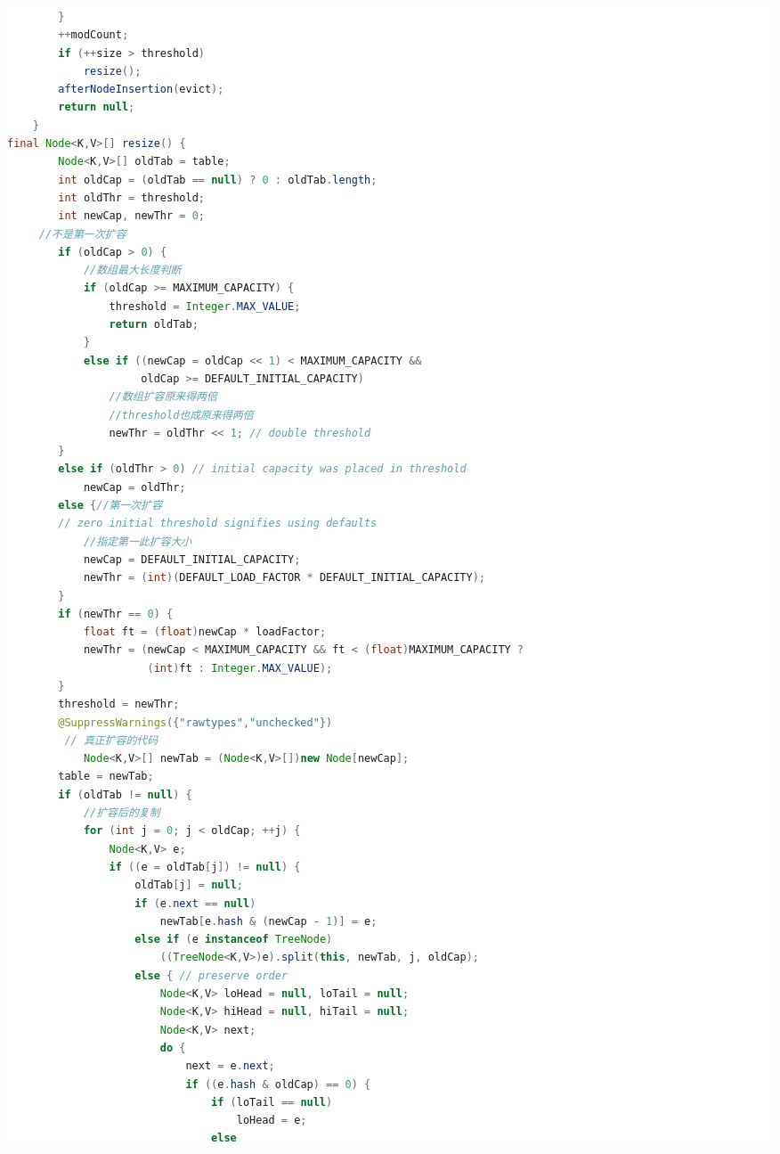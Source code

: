    ```java
           }
           ++modCount;
           if (++size > threshold)
               resize();
           afterNodeInsertion(evict);
           return null;
       }
   final Node<K,V>[] resize() {
           Node<K,V>[] oldTab = table;
           int oldCap = (oldTab == null) ? 0 : oldTab.length;
           int oldThr = threshold;
           int newCap, newThr = 0;
       	//不是第一次扩容
           if (oldCap > 0) {
               //数组最大长度判断
               if (oldCap >= MAXIMUM_CAPACITY) {
                   threshold = Integer.MAX_VALUE;
                   return oldTab;
               }
               else if ((newCap = oldCap << 1) < MAXIMUM_CAPACITY &&
                        oldCap >= DEFAULT_INITIAL_CAPACITY)
                   //数组扩容原来得两倍
                   //threshold也成原来得两倍
                   newThr = oldThr << 1; // double threshold
           }
           else if (oldThr > 0) // initial capacity was placed in threshold
               newCap = oldThr;
           else {//第一次扩容            
   		   // zero initial threshold signifies using defaults
               //指定第一此扩容大小
               newCap = DEFAULT_INITIAL_CAPACITY;
               newThr = (int)(DEFAULT_LOAD_FACTOR * DEFAULT_INITIAL_CAPACITY);
           }
           if (newThr == 0) {
               float ft = (float)newCap * loadFactor;
               newThr = (newCap < MAXIMUM_CAPACITY && ft < (float)MAXIMUM_CAPACITY ?
                         (int)ft : Integer.MAX_VALUE);
           }
           threshold = newThr;
           @SuppressWarnings({"rawtypes","unchecked"})
       		// 真正扩容的代码
               Node<K,V>[] newTab = (Node<K,V>[])new Node[newCap];
           table = newTab;
           if (oldTab != null) {
               //扩容后的复制
               for (int j = 0; j < oldCap; ++j) {
                   Node<K,V> e;
                   if ((e = oldTab[j]) != null) {
                       oldTab[j] = null;
                       if (e.next == null) 
                           newTab[e.hash & (newCap - 1)] = e;
                       else if (e instanceof TreeNode)
                           ((TreeNode<K,V>)e).split(this, newTab, j, oldCap);
                       else { // preserve order
                           Node<K,V> loHead = null, loTail = null;
                           Node<K,V> hiHead = null, hiTail = null;
                           Node<K,V> next;
                           do {
                               next = e.next;
                               if ((e.hash & oldCap) == 0) {
                                   if (loTail == null)
                                       loHead = e;
                                   else
   ```